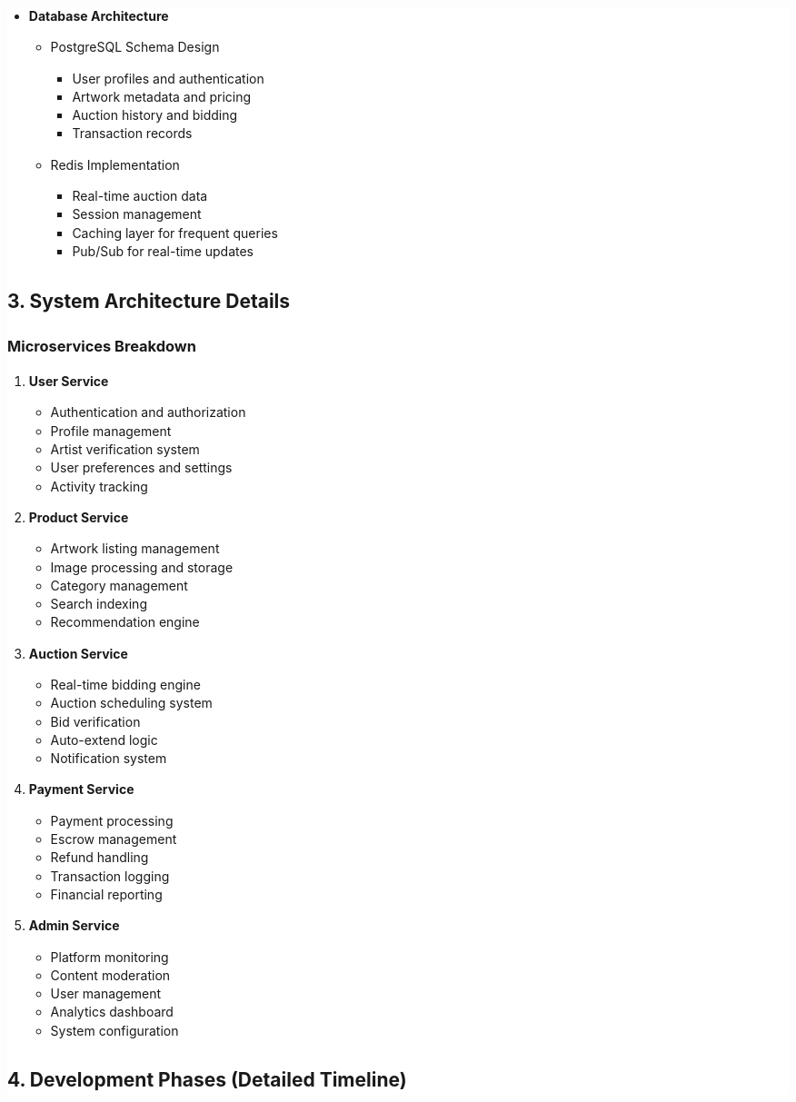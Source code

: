 - **Database Architecture**
  - PostgreSQL Schema Design
    - User profiles and authentication
    - Artwork metadata and pricing
    - Auction history and bidding
    - Transaction records
  
  - Redis Implementation
    - Real-time auction data
    - Session management
    - Caching layer for frequent queries
    - Pub/Sub for real-time updates

## 3. System Architecture Details

### Microservices Breakdown

1. **User Service**
   - Authentication and authorization
   - Profile management
   - Artist verification system
   - User preferences and settings
   - Activity tracking

2. **Product Service**
   - Artwork listing management
   - Image processing and storage
   - Category management
   - Search indexing
   - Recommendation engine

3. **Auction Service**
   - Real-time bidding engine
   - Auction scheduling system
   - Bid verification
   - Auto-extend logic
   - Notification system

4. **Payment Service**
   - Payment processing
   - Escrow management
   - Refund handling
   - Transaction logging
   - Financial reporting

5. **Admin Service**
   - Platform monitoring
   - Content moderation
   - User management
   - Analytics dashboard
   - System configuration

## 4. Development Phases (Detailed Timeline)
